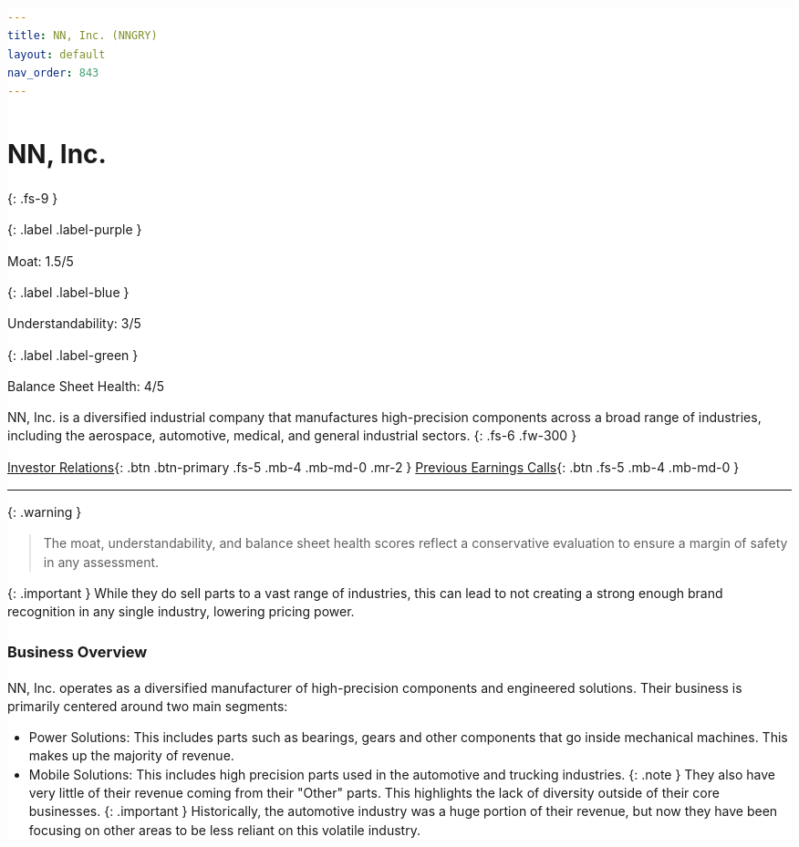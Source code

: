 ```yaml
---
title: NN, Inc. (NNGRY)
layout: default
nav_order: 843
---
```


# NN, Inc.
{: .fs-9 }

{: .label .label-purple }

Moat: 1.5/5

{: .label .label-blue }

Understandability: 3/5

{: .label .label-green }

Balance Sheet Health: 4/5

NN, Inc. is a diversified industrial company that manufactures high-precision components across a broad range of industries, including the aerospace, automotive, medical, and general industrial sectors.
{: .fs-6 .fw-300 }

[Investor Relations](https://www.google.com/search?q=NNGRY+investor+relations){: .btn .btn-primary .fs-5 .mb-4 .mb-md-0 .mr-2 }
[Previous Earnings Calls](https://discountingcashflows.com/company/NNGRY/transcripts/){: .btn .fs-5 .mb-4 .mb-md-0 }

---

{: .warning }
>The moat, understandability, and balance sheet health scores reflect a conservative evaluation to ensure a margin of safety in any assessment.


{: .important }
While they do sell parts to a vast range of industries, this can lead to not creating a strong enough brand recognition in any single industry, lowering pricing power.

### Business Overview

NN, Inc. operates as a diversified manufacturer of high-precision components and engineered solutions. Their business is primarily centered around two main segments: 
 * Power Solutions: This includes parts such as bearings, gears and other components that go inside mechanical machines. This makes up the majority of revenue.
 * Mobile Solutions: This includes high precision parts used in the automotive and trucking industries.
{: .note }
They also have very little of their revenue coming from their "Other" parts. This highlights the lack of diversity outside of their core businesses.
{: .important }
Historically, the automotive industry was a huge portion of their revenue, but now they have been focusing on other areas to be less reliant on this volatile industry.
